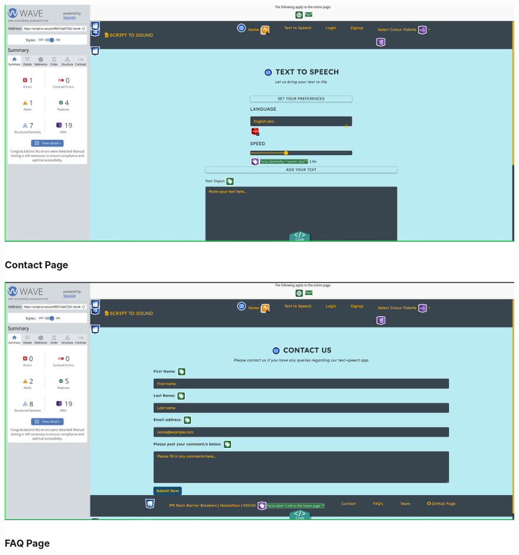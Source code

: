 ![Screenshot](docs/wave-text-to-speech.png)
### Contact Page
![Screenshot](docs/wave-contact.png)
### FAQ Page